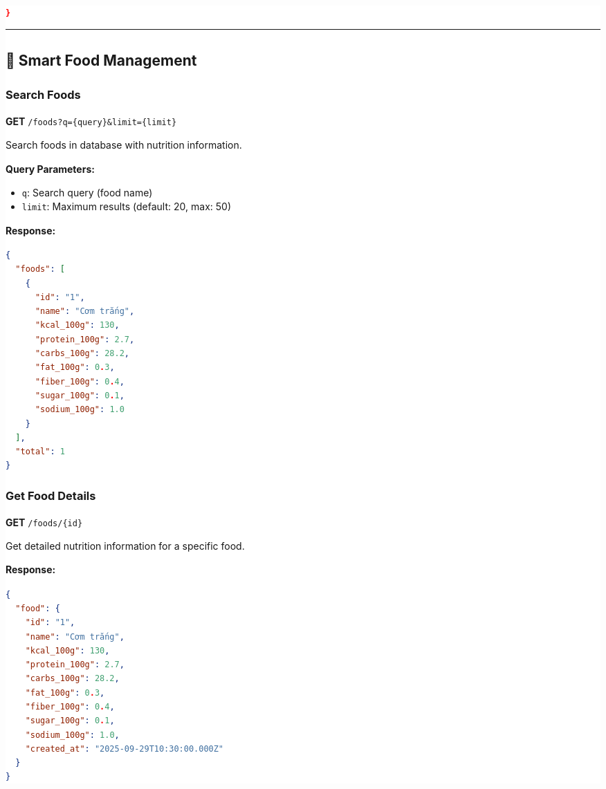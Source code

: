 ```json
}
```

---

## 🍎 Smart Food Management

### Search Foods

**GET** `/foods?q={query}&limit={limit}`

Search foods in database with nutrition information.

**Query Parameters:**

- `q`: Search query (food name)
- `limit`: Maximum results (default: 20, max: 50)

**Response:**

```json
{
  "foods": [
    {
      "id": "1",
      "name": "Cơm trắng",
      "kcal_100g": 130,
      "protein_100g": 2.7,
      "carbs_100g": 28.2,
      "fat_100g": 0.3,
      "fiber_100g": 0.4,
      "sugar_100g": 0.1,
      "sodium_100g": 1.0
    }
  ],
  "total": 1
}
```

### Get Food Details

**GET** `/foods/{id}`

Get detailed nutrition information for a specific food.

**Response:**

```json
{
  "food": {
    "id": "1",
    "name": "Cơm trắng",
    "kcal_100g": 130,
    "protein_100g": 2.7,
    "carbs_100g": 28.2,
    "fat_100g": 0.3,
    "fiber_100g": 0.4,
    "sugar_100g": 0.1,
    "sodium_100g": 1.0,
    "created_at": "2025-09-29T10:30:00.000Z"
  }
}
```
